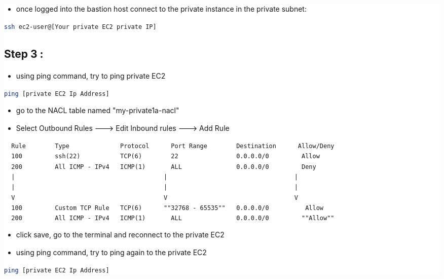 ```bash
```
- once logged into the bastion host connect to 
the private instance in the private subnet:
```bash
ssh ec2-user@[Your private EC2 private IP]
```
## Step 3 :

- using ping command, try to ping private EC2
```bash
ping [private EC2 Ip Address]
```

- go to the NACL table named "my-private1a-nacl"

- Select Outbound Rules ---> Edit Inbound rules ---> Add Rule

```text
  Rule        Type              Protocol      Port Range        Destination      Allow/Deny
  100         ssh(22)           TCP(6)        22                0.0.0.0/0         Allow
  200         All ICMP - IPv4   ICMP(1)       ALL               0.0.0.0/0         Deny 
  |                                         |                                   |
  |                                         |                                   |
  V                                         V                                   V
  100         Custom TCP Rule   TCP(6)      ""32768 - 65535""   0.0.0.0/0          Allow
  200         All ICMP - IPv4   ICMP(1)       ALL               0.0.0.0/0         ""Allow""
```
- click save, go to the terminal and reconnect to the private EC2

- using ping command, try to ping again to the private EC2
```bash
ping [private EC2 Ip Address]
```















